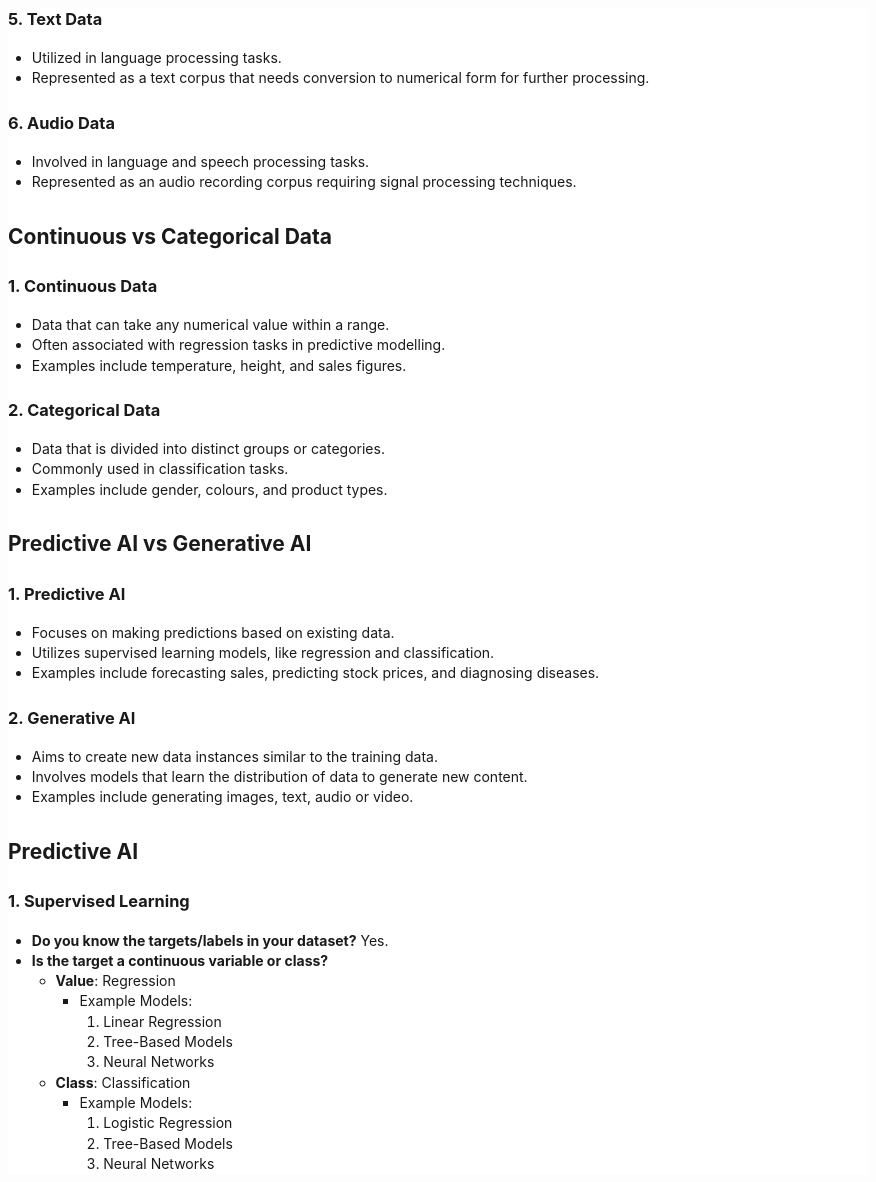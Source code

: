 ### 5. Text Data
- Utilized in language processing tasks.
- Represented as a text corpus that needs conversion to numerical form for further processing.

### 6. Audio Data
- Involved in language and speech processing tasks.
- Represented as an audio recording corpus requiring signal processing techniques.

## Continuous vs Categorical Data

### 1. Continuous Data
- Data that can take any numerical value within a range.
- Often associated with regression tasks in predictive modelling.
- Examples include temperature, height, and sales figures.

### 2. Categorical Data
- Data that is divided into distinct groups or categories.
- Commonly used in classification tasks.
- Examples include gender, colours, and product types.

## Predictive AI vs Generative AI

### 1. Predictive AI
- Focuses on making predictions based on existing data.
- Utilizes supervised learning models, like regression and classification.
- Examples include forecasting sales, predicting stock prices, and diagnosing diseases.

### 2. Generative AI
- Aims to create new data instances similar to the training data.
- Involves models that learn the distribution of data to generate new content.
- Examples include generating images, text, audio or video.

## Predictive AI

### 1. Supervised Learning
- **Do you know the targets/labels in your dataset?** Yes.
- **Is the target a continuous variable or class?**
  - **Value**: Regression
    - Example Models:
      1. Linear Regression
      2. Tree-Based Models
      3. Neural Networks
  - **Class**: Classification
    - Example Models:
      1. Logistic Regression
      2. Tree-Based Models
      3. Neural Networks
